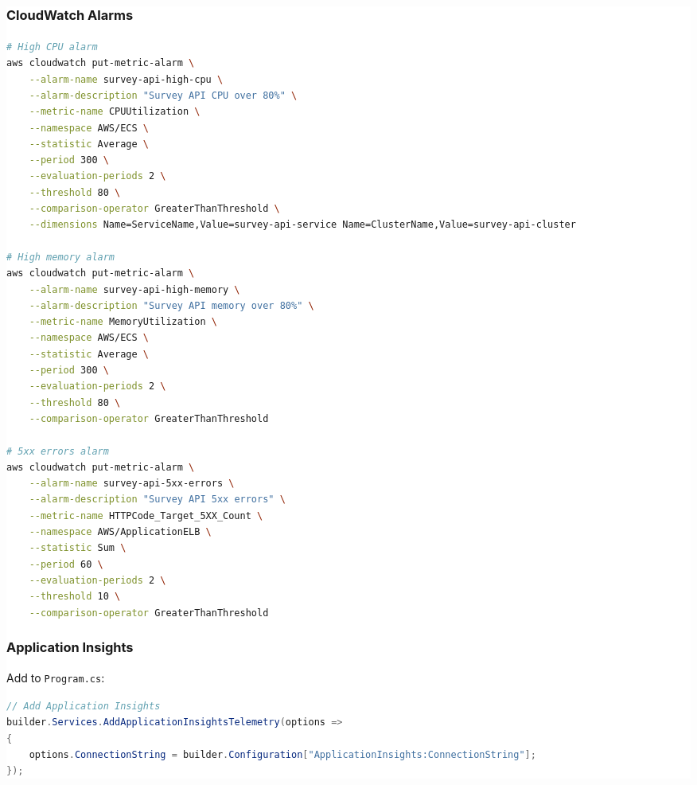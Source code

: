 ### CloudWatch Alarms

```bash
# High CPU alarm
aws cloudwatch put-metric-alarm \
    --alarm-name survey-api-high-cpu \
    --alarm-description "Survey API CPU over 80%" \
    --metric-name CPUUtilization \
    --namespace AWS/ECS \
    --statistic Average \
    --period 300 \
    --evaluation-periods 2 \
    --threshold 80 \
    --comparison-operator GreaterThanThreshold \
    --dimensions Name=ServiceName,Value=survey-api-service Name=ClusterName,Value=survey-api-cluster

# High memory alarm
aws cloudwatch put-metric-alarm \
    --alarm-name survey-api-high-memory \
    --alarm-description "Survey API memory over 80%" \
    --metric-name MemoryUtilization \
    --namespace AWS/ECS \
    --statistic Average \
    --period 300 \
    --evaluation-periods 2 \
    --threshold 80 \
    --comparison-operator GreaterThanThreshold

# 5xx errors alarm
aws cloudwatch put-metric-alarm \
    --alarm-name survey-api-5xx-errors \
    --alarm-description "Survey API 5xx errors" \
    --metric-name HTTPCode_Target_5XX_Count \
    --namespace AWS/ApplicationELB \
    --statistic Sum \
    --period 60 \
    --evaluation-periods 2 \
    --threshold 10 \
    --comparison-operator GreaterThanThreshold
```

### Application Insights

Add to `Program.cs`:

```csharp
// Add Application Insights
builder.Services.AddApplicationInsightsTelemetry(options =>
{
    options.ConnectionString = builder.Configuration["ApplicationInsights:ConnectionString"];
});
```
